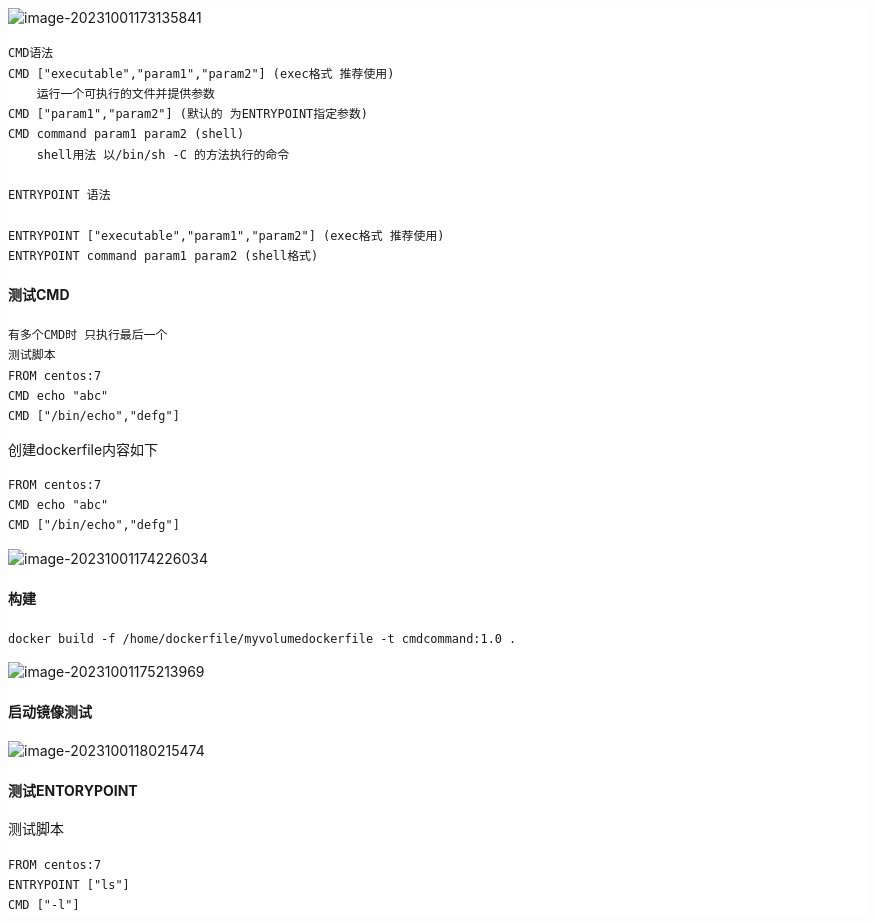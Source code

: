 ![image-20231001173135841](https://cdn.jsdelivr.net/gh/etjava/TyporaPIC/img/202310011731892.png)

```
CMD语法
CMD ["executable","param1","param2"] (exec格式 推荐使用)
	运行一个可执行的文件并提供参数
CMD ["param1","param2"] (默认的 为ENTRYPOINT指定参数)
CMD command param1 param2 (shell)
	shell用法 以/bin/sh -C 的方法执行的命令

ENTRYPOINT 语法

ENTRYPOINT ["executable","param1","param2"] (exec格式 推荐使用)
ENTRYPOINT command param1 param2 (shell格式)

```

#### 测试CMD

```
有多个CMD时 只执行最后一个
测试脚本
FROM centos:7
CMD echo "abc"
CMD ["/bin/echo","defg"]
```

创建dockerfile内容如下

```
FROM centos:7
CMD echo "abc"
CMD ["/bin/echo","defg"]
```

![image-20231001174226034](https://cdn.jsdelivr.net/gh/etjava/TyporaPIC/img/202310011742131.png)

#### 构建

```
docker build -f /home/dockerfile/myvolumedockerfile -t cmdcommand:1.0 .
```

![image-20231001175213969](https://cdn.jsdelivr.net/gh/etjava/TyporaPIC/img/202310011752873.png)

#### 启动镜像测试

![image-20231001180215474](https://cdn.jsdelivr.net/gh/etjava/TyporaPIC/img/202310011802872.png)

#### 测试ENTORYPOINT

测试脚本

```
FROM centos:7
ENTRYPOINT ["ls"]
CMD ["-l"]
```
